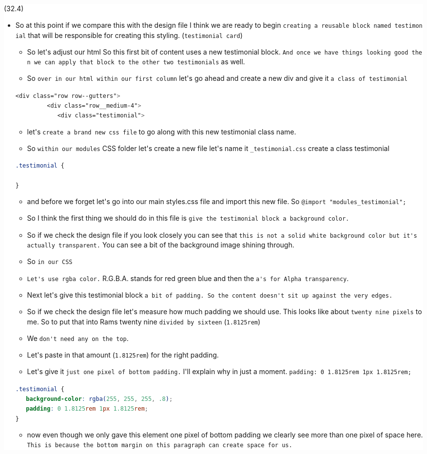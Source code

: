 (32.4)      
* So at this point if we compare this with the design file I think we are ready to begin `creating a reusable block named testimonial` that will be responsible for creating this styling. (`testimonial card`)
      
   - So let's adjust our html So this first bit of content uses a new testimonial block. `And once we have things looking good then we can apply that block to the other two testimonials` as well. 
      
   - So `over in our html within our first column` let's go ahead and create a new div and give it `a class of testimonial`

   ```css
   <div class="row row--gutters">
            <div class="row__medium-4">
               <div class="testimonial">
   ``` 
   - let's `create a brand new css file` to go along with this new testimonial class name. 
      
   - So `within our modules` CSS folder let's create a new file let's name it  `_testimonial.css` create a class testimonial 

   ```css
   .testimonial {

   }
   ```
      
   - and before we forget let's go into our main styles.css file and import this new file. So 
   `@import "modules_testimonial";` 

   - So I think the first thing we should do in this file is `give the testimonial block a background color.` 
      
   - So if we check the design file if you look closely you can see that `this is not a solid white background color but it's actually transparent.` You can see a bit of the background image shining through. 
      
   - So `in our CSS` 

   - `Let's use rgba color.` R.G.B.A. stands for red green blue and then the `a's for Alpha transparency`. 

   - Next let's give this testimonial block `a bit of padding. So the content doesn't sit up against the very edges.` 
      
   - So if we check the design file let's measure how much padding we should use. This looks like about `twenty nine pixels` to me. So to put that into Rams twenty nine `divided by sixteen` (`1.8125rem`) 

   - We `don't need any on the top`.
      
   - Let's paste in that amount (`1.8125rem`) for the right padding. 
      
   - Let's give it `just one pixel of bottom padding.` I'll explain why in just a moment. 
   `padding: 0 1.8125rem 1px 1.8125rem;`

   ```css
   .testimonial {
      background-color: rgba(255, 255, 255, .8);
      padding: 0 1.8125rem 1px 1.8125rem;
   }
   ```
   - now even though we only gave this element one pixel of bottom padding we clearly see more than one pixel of space here. `This is because the bottom margin on this paragraph can create space for us.` 
